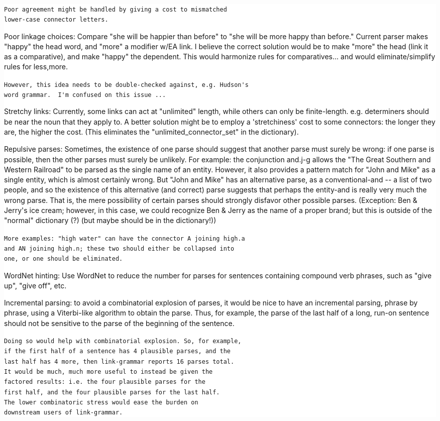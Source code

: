    Poor agreement might be handled by giving a cost to mismatched
    lower-case connector letters.

  Poor linkage choices:
    Compare "she will be happier than before" to "she will be more happy
    than before." Current parser makes "happy" the head word, and "more"
    a modifier w/EA link.  I believe the correct solution would be to
    make "more" the head (link it as a comparative), and make "happy"
    the dependent.  This would harmonize rules for comparatives... and
    would eliminate/simplify rules for less,more.

    However, this idea needs to be double-checked against, e.g. Hudson's
    word grammar.  I'm confused on this issue ...

  Stretchy links:
    Currently, some links can act at "unlimited" length, while others
    can only be finite-length.  e.g. determiners should be near the
    noun that they apply to.  A better solution might be to employ
    a 'stretchiness' cost to some connectors: the longer they are, the
    higher the cost. (This eliminates the "unlimited_connector_set"
    in the dictionary).

  Repulsive parses: Sometimes, the existence of one parse should suggest
    that another parse must surely be wrong: if one parse is possible,
    then the other parses must surely be unlikely. For example: the
    conjunction and.j-g allows the "The Great Southern and Western
    Railroad" to be parsed as the single name of an entity. However,
    it also provides a pattern match for "John and Mike" as a single
    entity, which is almost certainly wrong. But "John and Mike" has
    an alternative parse, as a conventional-and -- a list of two people,
    and so the existence of this alternative (and correct) parse suggests
    that perhaps the entity-and is really very much the wrong parse.
    That is, the mere possibility of certain parses should strongly
    disfavor other possible parses. (Exception: Ben & Jerry's ice
    cream; however, in this case, we could recognize Ben & Jerry as the
    name of a proper brand; but this is outside of the "normal"
    dictionary (?) (but maybe should be in the dictionary!))

    More examples: "high water" can have the connector A joining high.a
    and AN joining high.n; these two should either be collapsed into
    one, or one should be eliminated.


  WordNet hinting:
    Use WordNet to reduce the number for parses for sentences containing
    compound verb phrases, such as "give up", "give off", etc.

  Incremental parsing: to avoid a combinatorial explosion of parses,
    it would be nice to have an incremental parsing, phrase by phrase,
    using a Viterbi-like algorithm to obtain the parse. Thus, for example,
    the parse of the last half of a long, run-on sentence should not be
    sensitive to the parse of the beginning of the sentence.

    Doing so would help with combinatorial explosion. So, for example,
    if the first half of a sentence has 4 plausible parses, and the
    last half has 4 more, then link-grammar reports 16 parses total.
    It would be much, much more useful to instead be given the
    factored results: i.e. the four plausible parses for the
    first half, and the four plausible parses for the last half.
    The lower combinatoric stress would ease the burden on
    downstream users of link-grammar.
